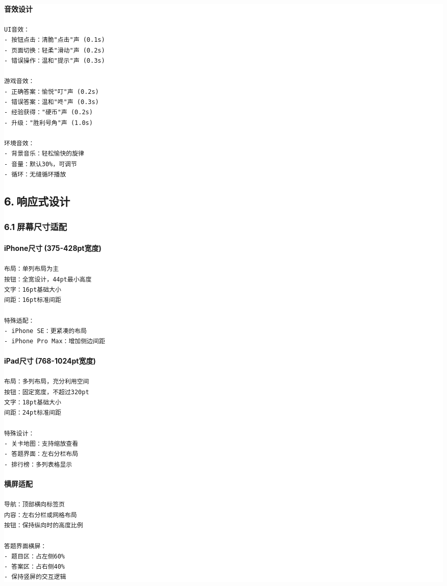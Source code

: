 #### 音效设计
```
UI音效：
- 按钮点击：清脆"点击"声 (0.1s)
- 页面切换：轻柔"滑动"声 (0.2s)
- 错误操作：温和"提示"声 (0.3s)

游戏音效：
- 正确答案：愉悦"叮"声 (0.2s)
- 错误答案：温和"咚"声 (0.3s)
- 经验获得："硬币"声 (0.2s)
- 升级："胜利号角"声 (1.0s)

环境音效：
- 背景音乐：轻松愉快的旋律
- 音量：默认30%，可调节
- 循环：无缝循环播放
```

## 6. 响应式设计

### 6.1 屏幕尺寸适配

#### iPhone尺寸 (375-428pt宽度)
```
布局：单列布局为主
按钮：全宽设计，44pt最小高度
文字：16pt基础大小
间距：16pt标准间距

特殊适配：
- iPhone SE：更紧凑的布局
- iPhone Pro Max：增加侧边间距
```

#### iPad尺寸 (768-1024pt宽度)
```
布局：多列布局，充分利用空间
按钮：固定宽度，不超过320pt
文字：18pt基础大小  
间距：24pt标准间距

特殊设计：
- 关卡地图：支持缩放查看
- 答题界面：左右分栏布局
- 排行榜：多列表格显示
```

#### 横屏适配
```
导航：顶部横向标签页
内容：左右分栏或网格布局
按钮：保持纵向时的高度比例

答题界面横屏：
- 题目区：占左侧60%
- 答案区：占右侧40%
- 保持竖屏的交互逻辑
```
